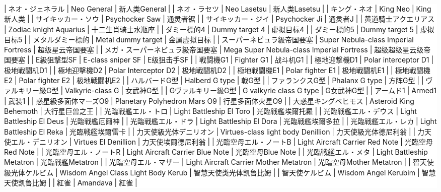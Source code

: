 | ネオ・ジェネラル                   | Neo General                                         | 新人类General                         |
| ネオ・ラセツ                       | Neo Lasetsu                                         | 新人类Lasetsu                         |
| キング・ネオ                       | King Neo                                            | King新人类                            |
| サイキッカー・ソウ                 | Psychocker Saw                                      | 通灵者锯                              |
| サイキッカー・ジイ                 | Psychocker Ji                                       | 通灵者J                               |
| 黄道騎士アクエリアス               | Zodiac knight Aquarius                              | 十二生肖骑士水瓶座                    |
| ダミー標的4                        | Dummy target 4                                      | 虚拟目标4                             |
| ダミー標的5                        | Dummy target 5                                      | 虚拟目标5                             |
| メタルダミー標的                   | Metal dummy target                                  | 金属虚拟目标                          |
| スーパーネビュラ級帝国要塞         | Super Nebula-class Imperial Fortress                | 超级星云帝国要塞                      |
| メガ・スーパーネビュラ級帝国要塞   | Mega Super Nebula-class Imperial Fortress           | 超级超级星云级帝国要塞                |
| E級狙撃型SF                        | E-class sniper SF                                   | E级狙击手SF                           |
| 戦闘機G1                           | Fighter G1                                          | 战斗机G1                              |
| 極地迎撃機D1                       | Polar interceptor D1                                | 极地戦闘机D1                          |
| 極地迎撃機D2                       | Polar Interceptor D2                                | 极地戦闘机D2                          |
| 極地戦闘機E1                       | Polar fighter E1                                    | 极地戦闘机E1                          |
| 極地戦闘機E2                       | Polar fighter E2                                    | 极地戦闘机E2                          |
| ハルバードG型                      | Halberd G type                                      | 戟G型                                 |
| ファランクスG型                    | Phalanx G type                                      | 方阵G型                               |
| ヴァルキリー級G型                  | Valkyrie-class G                                    | 女武神G型                             |
| Gヴァルキリー級G型                 | G valkyrie class G type                             | G女武神G型                            |
| アームド1                          | Armed1                                              | 武装1                                 |
| 惑星級多面体マーズO9               | Planetary Polyhedron Mars O9                        | 行星多面体火星O9                      |
| 大惑星キングベヒモス               | Asteroid King Behemoth                              | 大行星巨兽之王                        |
| 光臨戦艦エル・トロ                 | Light Battleship El Toro                            | 光臨戦艦埃爾托羅                      |
| 光臨戦艦エル・デウス               | Light Battleship El Deus                            | 光臨戦艦厄爾神                        |
| 光臨戦艦エル・ドラ                 | Light Battleship El Dora                            | 光臨戦艦埃爾多拉                      |
| 光臨戦艦エル・レカ                 | Light Battleship El Reka                            | 光臨戦艦埃爾雷卡                      |
| 力天使級光体デニリオン             | Virtues-class light body Denillion                  | 力天使級光体德尼利翁                  |
| 力天使エル・デニリオン             | Virtues El Denillion                                | 力天使埃爾德尼利翁                    |
| 光臨空母エル・ノートB              | Light Aircraft Carrier Red Note                     | 光臨空母Red Note                      |
| 光臨空母エル・ノートR              | Light Aircraft Carrier Blue Note                    | 光臨空母Blue Note                     |
| 光臨戦艦エル・メタ                 | Light Battleship Metatron                           | 光臨戦艦Metatron                      |
| 光臨空母エル・マザー               | Light Aircraft Carrier Mother Metatron              | 光臨空母Mother Metatron               |
| 智天使級光体ケルビム               | Wisdom Angel Class Light Body Kerub                 | 智慧天使类光体凯鲁比姆                |
| 智天使ケルビム                     | Wisdom Angel Kerubim                                | 智慧天使凯鲁比姆                      |
| 紅雀                               | Amandava                                            | 紅雀                                  |